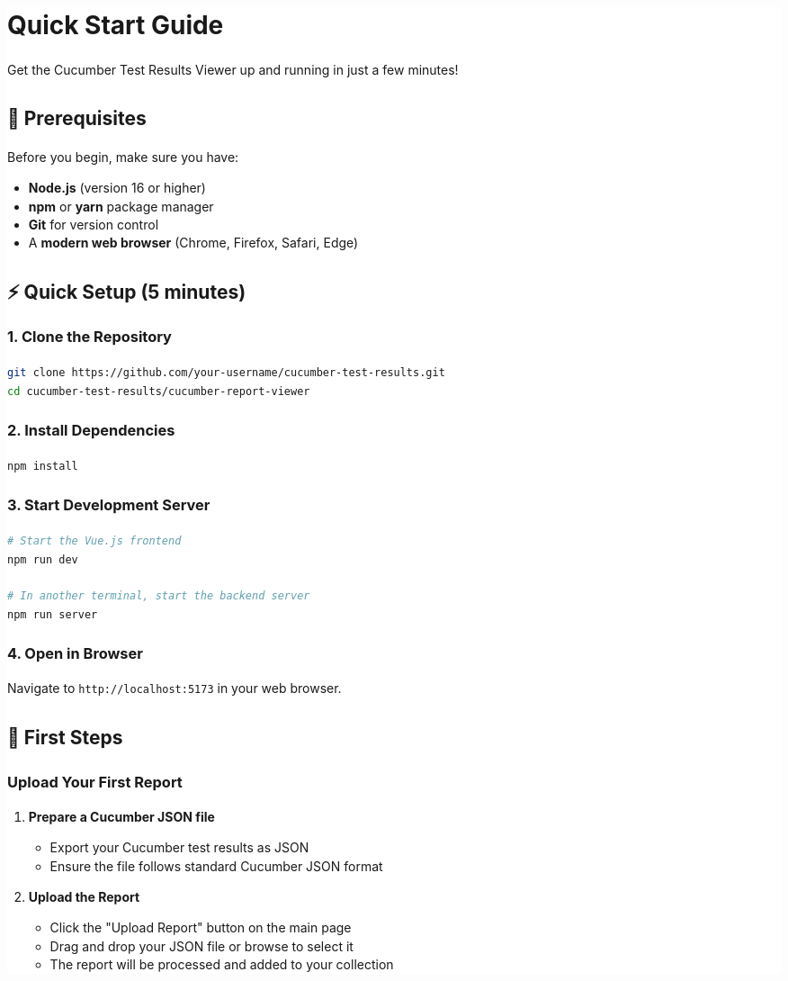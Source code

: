 # Quick Start Guide

Get the Cucumber Test Results Viewer up and running in just a few minutes!

## 🚀 Prerequisites

Before you begin, make sure you have:

- **Node.js** (version 16 or higher)
- **npm** or **yarn** package manager
- **Git** for version control
- A **modern web browser** (Chrome, Firefox, Safari, Edge)

## ⚡ Quick Setup (5 minutes)

### 1. Clone the Repository
```bash
git clone https://github.com/your-username/cucumber-test-results.git
cd cucumber-test-results/cucumber-report-viewer
```

### 2. Install Dependencies
```bash
npm install
```

### 3. Start Development Server
```bash
# Start the Vue.js frontend
npm run dev

# In another terminal, start the backend server
npm run server
```

### 4. Open in Browser
Navigate to `http://localhost:5173` in your web browser.

## 🎯 First Steps

### Upload Your First Report

1. **Prepare a Cucumber JSON file**
   - Export your Cucumber test results as JSON
   - Ensure the file follows standard Cucumber JSON format

2. **Upload the Report**
   - Click the "Upload Report" button on the main page
   - Drag and drop your JSON file or browse to select it
   - The report will be processed and added to your collection
